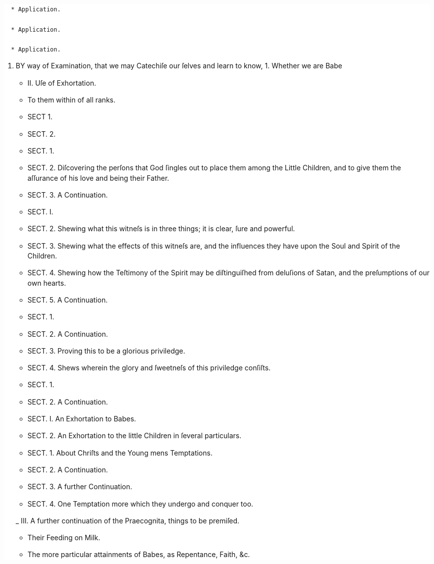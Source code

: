       * Application.

      * Application.

      * Application.
1. BY way of Examination, that we may Catechiſe our ſelves and learn to know, 1. Whether we are Babe
      * II. Uſe of Exhortation.

      * To them within of all ranks.

      * SECT 1.

      * SECT. 2.

      * SECT. 1.

      * SECT. 2. Diſcovering the perſons that God ſingles out to place them among the Little Children, and to give them the aſſurance of his love and being their Father.

      * SECT. 3. A Continuation.

      * SECT. I.

      * SECT. 2. Shewing what this witneſs is in three things; it is clear, ſure and powerful.

      * SECT. 3. Shewing what the effects of this witneſs are, and the influences they have upon the Soul and Spirit of the Children.

      * SECT. 4. Shewing how the Teſtimony of the Spirit may be diſtinguiſhed from deluſions of Satan, and the preſumptions of our own hearts.

      * SECT. 5. A Continuation.

      * SECT. 1.

      * SECT. 2. A Continuation.

      * SECT. 3. Proving this to be a glorious priviledge.

      * SECT. 4. Shews wherein the glory and ſweetneſs of this priviledge conſiſts.

      * SECT. 1.

      * SECT. 2. A Continuation.

      * SECT. I. An Exhortation to Babes.

      * SECT. 2. An Exhortation to the little Children in ſeveral particulars.

      * SECT. 1. About Chriſts and the Young mens Temptations.

      * SECT. 2. A Continuation.

      * SECT. 3. A further Continuation.

      * SECT. 4. One Temptation more which they undergo and conquer too.

    _ III. A further continuation of the Praecognita, things to be premiſed.

      * Their Feeding on Milk.

      * The more particular attainments of Babes, as Repentance, Faith, &c.

